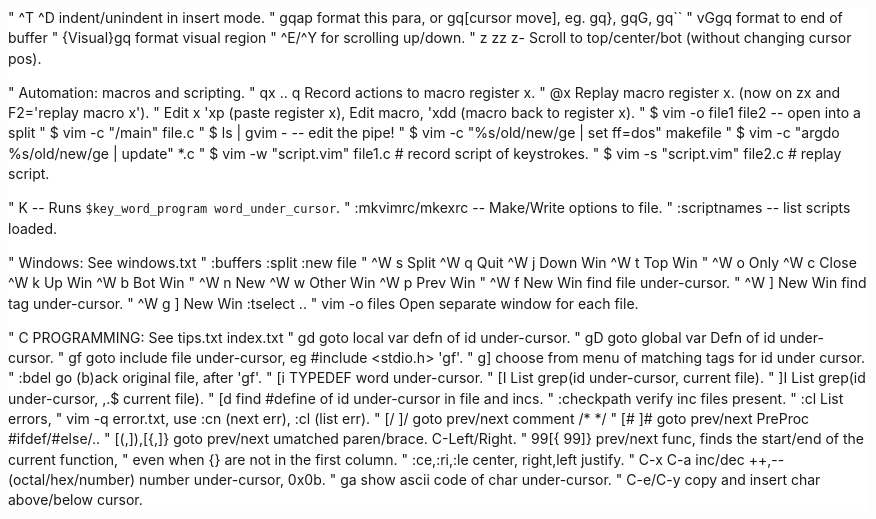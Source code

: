 "   ^T ^D       indent/unindent in insert mode.
"   gqap        format this para, or gq[cursor move], eg. gq}, gqG, gq``
"   vGgq        format to end of buffer
"   {Visual}gq  format visual region
"   ^E/^Y       for scrolling up/down.
"   z<cr> zz z- Scroll to top/center/bot (without changing cursor pos).

" Automation:   macros and scripting.
"   qx .. q     Record actions to macro register x.
"   @x          Replay macro register x. (now on zx and F2='replay macro x').
"   Edit x      'xp (paste register x), Edit macro, 'xdd (macro back to register x).
"  $ vim -o file1 file2        -- open into a split
"  $ vim -c "/main" file.c
"  $ ls | gvim -               -- edit the pipe!
"  $ vim -c "%s/old/new/ge | set ff=dos" makefile
"  $ vim -c "argdo %s/old/new/ge | update" *.c
"  $ vim -w "script.vim" file1.c # record script of keystrokes.
"  $ vim -s "script.vim" file2.c # replay script.

"  K -- Runs `$key_word_program word_under_cursor`.
"  :mkvimrc/mkexrc -- Make/Write options to file.
"  :scriptnames    -- list scripts loaded.

" Windows:       See windows.txt
"    :buffers        :split          :new file
"    ^W s  Split     ^W q  Quit      ^W j  Down Win  ^W t  Top Win
"    ^W o  Only      ^W c  Close     ^W k  Up Win    ^W b  Bot Win
"    ^W n  New                       ^W w  Other Win ^W p  Prev Win
"    ^W f    New Win find file under-cursor.
"    ^W ]    New Win find tag  under-cursor.
"    ^W g ]  New Win :tselect ..
"    vim -o files Open separate window for each file.

" C PROGRAMMING: See tips.txt  index.txt
"   gd          goto local  var defn of id under-cursor.
"   gD          goto global var Defn of id under-cursor.
"   gf          goto include file under-cursor, eg #include <stdio.h> 'gf'.
"   g]          choose from menu of matching tags for id under cursor.
"   :bdel       go (b)ack original file, after 'gf'.
"   [i          TYPEDEF word under-cursor.
"   [I          List grep(id under-cursor, current file).
"   ]I          List grep(id under-cursor, ,.$ current file).
"   [d          find #define of id under-cursor in file and incs.
"  :checkpath   verify inc files present.
"  :cl          List errors,
"               vim -q error.txt, use :cn (next err), :cl (list err).
"   [/ ]/       goto prev/next comment /* */
"   [# ]#       goto prev/next PreProc #ifdef/#else/..
"   [(,]),[{,]} goto prev/next umatched paren/brace. C-Left/Right.
"   99[{  99]}  prev/next func, finds the start/end of the current function,
"               even when {} are not in the first column.
"   :ce,:ri,:le center, right,left justify.
"   C-x C-a     inc/dec ++,-- (octal/hex/number) number under-cursor, 0x0b.
"   ga          show ascii code of char under-cursor.
"   C-e/C-y     copy and insert char above/below cursor.
